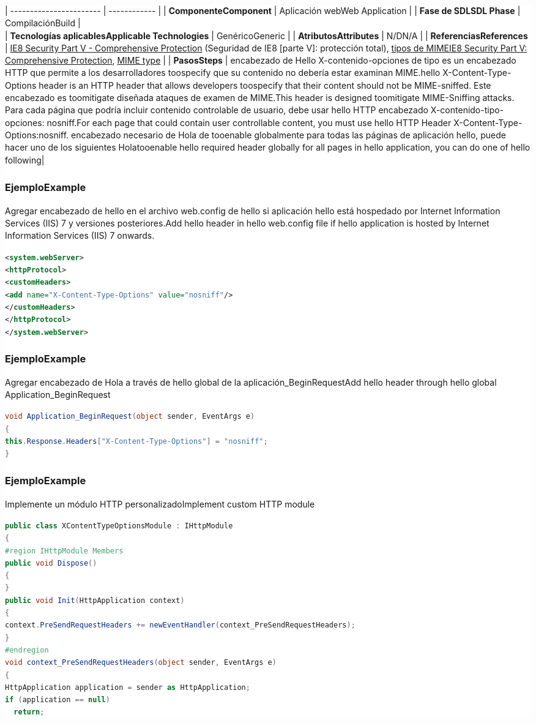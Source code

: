 | ----------------------- | ------------ |
| <span data-ttu-id="8e46a-347">**Componente**</span><span class="sxs-lookup"><span data-stu-id="8e46a-347">**Component**</span></span>               | <span data-ttu-id="8e46a-348">Aplicación web</span><span class="sxs-lookup"><span data-stu-id="8e46a-348">Web Application</span></span> | 
| <span data-ttu-id="8e46a-349">**Fase de SDL**</span><span class="sxs-lookup"><span data-stu-id="8e46a-349">**SDL Phase**</span></span>               | <span data-ttu-id="8e46a-350">Compilación</span><span class="sxs-lookup"><span data-stu-id="8e46a-350">Build</span></span> |  
| <span data-ttu-id="8e46a-351">**Tecnologías aplicables**</span><span class="sxs-lookup"><span data-stu-id="8e46a-351">**Applicable Technologies**</span></span> | <span data-ttu-id="8e46a-352">Genérico</span><span class="sxs-lookup"><span data-stu-id="8e46a-352">Generic</span></span> |
| <span data-ttu-id="8e46a-353">**Atributos**</span><span class="sxs-lookup"><span data-stu-id="8e46a-353">**Attributes**</span></span>              | <span data-ttu-id="8e46a-354">N/D</span><span class="sxs-lookup"><span data-stu-id="8e46a-354">N/A</span></span>  |
| <span data-ttu-id="8e46a-355">**Referencias**</span><span class="sxs-lookup"><span data-stu-id="8e46a-355">**References**</span></span>              | <span data-ttu-id="8e46a-356">[IE8 Security Part V - Comprehensive Protection](http://blogs.msdn.com/ie/archive/2008/07/02/ie8-security-part-v-comprehensive-protection.aspx) (Seguridad de IE8 [parte V]: protección total), [tipos de MIME](http://en.wikipedia.org/wiki/Mime_type)</span><span class="sxs-lookup"><span data-stu-id="8e46a-356">[IE8 Security Part V: Comprehensive Protection](http://blogs.msdn.com/ie/archive/2008/07/02/ie8-security-part-v-comprehensive-protection.aspx), [MIME type](http://en.wikipedia.org/wiki/Mime_type)</span></span> |
| <span data-ttu-id="8e46a-357">**Pasos**</span><span class="sxs-lookup"><span data-stu-id="8e46a-357">**Steps**</span></span> | <span data-ttu-id="8e46a-358">encabezado de Hello X-contenido-opciones de tipo es un encabezado HTTP que permite a los desarrolladores toospecify que su contenido no debería estar examinan MIME.</span><span class="sxs-lookup"><span data-stu-id="8e46a-358">hello X-Content-Type-Options header is an HTTP header that allows developers toospecify that their content should not be MIME-sniffed.</span></span> <span data-ttu-id="8e46a-359">Este encabezado es toomitigate diseñada ataques de examen de MIME.</span><span class="sxs-lookup"><span data-stu-id="8e46a-359">This header is designed toomitigate MIME-Sniffing attacks.</span></span> <span data-ttu-id="8e46a-360">Para cada página que podría incluir contenido controlable de usuario, debe usar hello HTTP encabezado X-contenido-tipo-opciones: nosniff.</span><span class="sxs-lookup"><span data-stu-id="8e46a-360">For each page that could contain user controllable content, you must use hello HTTP Header X-Content-Type-Options:nosniff.</span></span> <span data-ttu-id="8e46a-361">encabezado necesario de Hola de tooenable globalmente para todas las páginas de aplicación hello, puede hacer uno de los siguientes Hola</span><span class="sxs-lookup"><span data-stu-id="8e46a-361">tooenable hello required header globally for all pages in hello application, you can do one of hello following</span></span>|

### <a name="example"></a><span data-ttu-id="8e46a-362">Ejemplo</span><span class="sxs-lookup"><span data-stu-id="8e46a-362">Example</span></span>
<span data-ttu-id="8e46a-363">Agregar encabezado de hello en el archivo web.config de hello si aplicación hello está hospedado por Internet Information Services (IIS) 7 y versiones posteriores.</span><span class="sxs-lookup"><span data-stu-id="8e46a-363">Add hello header in hello web.config file if hello application is hosted by Internet Information Services (IIS) 7 onwards.</span></span> 
```XML
<system.webServer>
<httpProtocol>
<customHeaders>
<add name="X-Content-Type-Options" value="nosniff"/>
</customHeaders>
</httpProtocol>
</system.webServer>
```

### <a name="example"></a><span data-ttu-id="8e46a-364">Ejemplo</span><span class="sxs-lookup"><span data-stu-id="8e46a-364">Example</span></span>
<span data-ttu-id="8e46a-365">Agregar encabezado de Hola a través de hello global de la aplicación\_BeginRequest</span><span class="sxs-lookup"><span data-stu-id="8e46a-365">Add hello header through hello global Application\_BeginRequest</span></span> 
```C#
void Application_BeginRequest(object sender, EventArgs e)
{
this.Response.Headers["X-Content-Type-Options"] = "nosniff";
}
```

### <a name="example"></a><span data-ttu-id="8e46a-366">Ejemplo</span><span class="sxs-lookup"><span data-stu-id="8e46a-366">Example</span></span>
<span data-ttu-id="8e46a-367">Implemente un módulo HTTP personalizado</span><span class="sxs-lookup"><span data-stu-id="8e46a-367">Implement custom HTTP module</span></span> 
```C#
public class XContentTypeOptionsModule : IHttpModule
{
#region IHttpModule Members
public void Dispose()
{
}
public void Init(HttpApplication context)
{
context.PreSendRequestHeaders += newEventHandler(context_PreSendRequestHeaders);
}
#endregion
void context_PreSendRequestHeaders(object sender, EventArgs e)
{
HttpApplication application = sender as HttpApplication;
if (application == null)
  return;
```